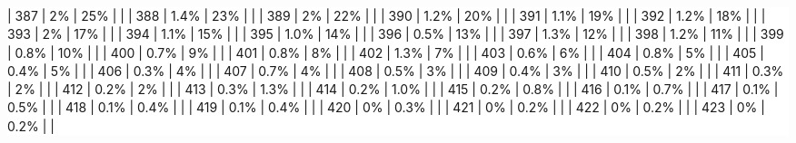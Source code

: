 | 387 | 2% | 25% |  |
| 388 | 1.4% | 23% |  |
| 389 | 2% | 22% |  |
| 390 | 1.2% | 20% |  |
| 391 | 1.1% | 19% |  |
| 392 | 1.2% | 18% |  |
| 393 | 2% | 17% |  |
| 394 | 1.1% | 15% |  |
| 395 | 1.0% | 14% |  |
| 396 | 0.5% | 13% |  |
| 397 | 1.3% | 12% |  |
| 398 | 1.2% | 11% |  |
| 399 | 0.8% | 10% |  |
| 400 | 0.7% | 9% |  |
| 401 | 0.8% | 8% |  |
| 402 | 1.3% | 7% |  |
| 403 | 0.6% | 6% |  |
| 404 | 0.8% | 5% |  |
| 405 | 0.4% | 5% |  |
| 406 | 0.3% | 4% |  |
| 407 | 0.7% | 4% |  |
| 408 | 0.5% | 3% |  |
| 409 | 0.4% | 3% |  |
| 410 | 0.5% | 2% |  |
| 411 | 0.3% | 2% |  |
| 412 | 0.2% | 2% |  |
| 413 | 0.3% | 1.3% |  |
| 414 | 0.2% | 1.0% |  |
| 415 | 0.2% | 0.8% |  |
| 416 | 0.1% | 0.7% |  |
| 417 | 0.1% | 0.5% |  |
| 418 | 0.1% | 0.4% |  |
| 419 | 0.1% | 0.4% |  |
| 420 | 0% | 0.3% |  |
| 421 | 0% | 0.2% |  |
| 422 | 0% | 0.2% |  |
| 423 | 0% | 0.2% |  |